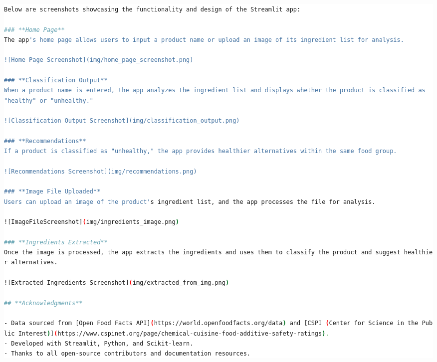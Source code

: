    ```bash
Below are screenshots showcasing the functionality and design of the Streamlit app:

### **Home Page**
The app's home page allows users to input a product name or upload an image of its ingredient list for analysis.

![Home Page Screenshot](img/home_page_screenshot.png)

### **Classification Output**
When a product name is entered, the app analyzes the ingredient list and displays whether the product is classified as "healthy" or "unhealthy."

![Classification Output Screenshot](img/classification_output.png)

### **Recommendations**
If a product is classified as "unhealthy," the app provides healthier alternatives within the same food group.

![Recommendations Screenshot](img/recommendations.png)

### **Image File Uploaded**
Users can upload an image of the product's ingredient list, and the app processes the file for analysis.

![ImageFileScreenshot](img/ingredients_image.png)

### **Ingredients Extracted**
Once the image is processed, the app extracts the ingredients and uses them to classify the product and suggest healthier alternatives.

![Extracted Ingredients Screenshot](img/extracted_from_img.png)

## **Acknowledgments**

- Data sourced from [Open Food Facts API](https://world.openfoodfacts.org/data) and [CSPI (Center for Science in the Public Interest)](https://www.cspinet.org/page/chemical-cuisine-food-additive-safety-ratings).
- Developed with Streamlit, Python, and Scikit-learn.
- Thanks to all open-source contributors and documentation resources.